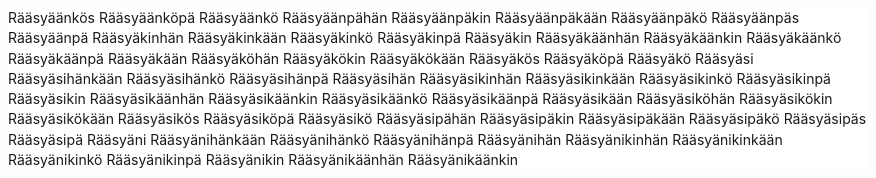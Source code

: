 Rääsyäänkös
Rääsyäänköpä
Rääsyäänkö
Rääsyäänpähän
Rääsyäänpäkin
Rääsyäänpäkään
Rääsyäänpäkö
Rääsyäänpäs
Rääsyäänpä
Rääsyäkinhän
Rääsyäkinkään
Rääsyäkinkö
Rääsyäkinpä
Rääsyäkin
Rääsyäkäänhän
Rääsyäkäänkin
Rääsyäkäänkö
Rääsyäkäänpä
Rääsyäkään
Rääsyäköhän
Rääsyäkökin
Rääsyäkökään
Rääsyäkös
Rääsyäköpä
Rääsyäkö
Rääsyäsi
Rääsyäsihänkään
Rääsyäsihänkö
Rääsyäsihänpä
Rääsyäsihän
Rääsyäsikinhän
Rääsyäsikinkään
Rääsyäsikinkö
Rääsyäsikinpä
Rääsyäsikin
Rääsyäsikäänhän
Rääsyäsikäänkin
Rääsyäsikäänkö
Rääsyäsikäänpä
Rääsyäsikään
Rääsyäsiköhän
Rääsyäsikökin
Rääsyäsikökään
Rääsyäsikös
Rääsyäsiköpä
Rääsyäsikö
Rääsyäsipähän
Rääsyäsipäkin
Rääsyäsipäkään
Rääsyäsipäkö
Rääsyäsipäs
Rääsyäsipä
Rääsyäni
Rääsyänihänkään
Rääsyänihänkö
Rääsyänihänpä
Rääsyänihän
Rääsyänikinhän
Rääsyänikinkään
Rääsyänikinkö
Rääsyänikinpä
Rääsyänikin
Rääsyänikäänhän
Rääsyänikäänkin